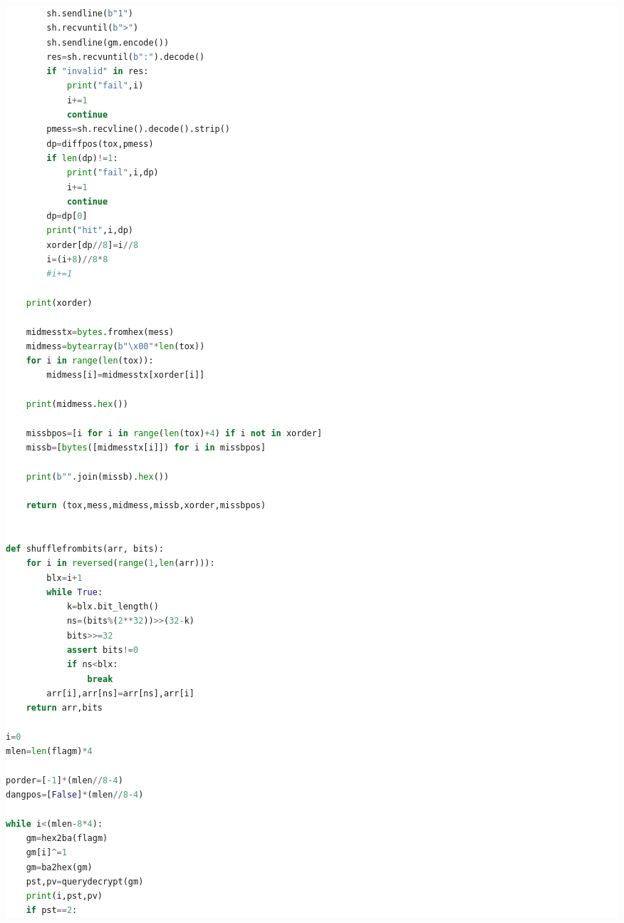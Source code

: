 ```python
        sh.sendline(b"1")
        sh.recvuntil(b">")
        sh.sendline(gm.encode())
        res=sh.recvuntil(b":").decode()
        if "invalid" in res:
            print("fail",i)
            i+=1
            continue
        pmess=sh.recvline().decode().strip()
        dp=diffpos(tox,pmess)
        if len(dp)!=1:
            print("fail",i,dp)
            i+=1
            continue
        dp=dp[0]
        print("hit",i,dp)
        xorder[dp//8]=i//8
        i=(i+8)//8*8
        #i+=1

    print(xorder)

    midmesstx=bytes.fromhex(mess)
    midmess=bytearray(b"\x00"*len(tox))
    for i in range(len(tox)):
        midmess[i]=midmesstx[xorder[i]]

    print(midmess.hex())

    missbpos=[i for i in range(len(tox)+4) if i not in xorder]
    missb=[bytes([midmesstx[i]]) for i in missbpos]

    print(b"".join(missb).hex())

    return (tox,mess,midmess,missb,xorder,missbpos)


def shufflefrombits(arr, bits):
    for i in reversed(range(1,len(arr))):
        blx=i+1
        while True:
            k=blx.bit_length()
            ns=(bits%(2**32))>>(32-k)
            bits>>=32
            assert bits!=0
            if ns<blx:
                break
        arr[i],arr[ns]=arr[ns],arr[i]
    return arr,bits

i=0
mlen=len(flagm)*4

porder=[-1]*(mlen//8-4)
dangpos=[False]*(mlen//8-4)

while i<(mlen-8*4):
    gm=hex2ba(flagm)
    gm[i]^=1
    gm=ba2hex(gm)
    pst,pv=querydecrypt(gm)
    print(i,pst,pv)
    if pst==2:
```